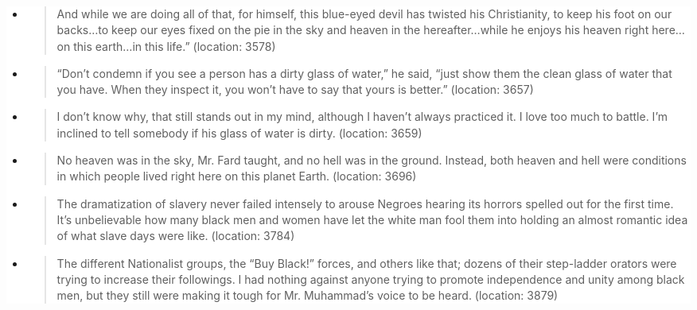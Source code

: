   - > And while we are doing all of that, for himself, this blue-eyed devil has twisted his Christianity, to keep his foot on our backs…to keep our eyes fixed on the pie in the sky and heaven in the hereafter…while he enjoys his heaven right here…on this earth…in this life.” (location: 3578)


  - > “Don’t condemn if you see a person has a dirty glass of water,” he said, “just show them the clean glass of water that you have. When they inspect it, you won’t have to say that yours is better.” (location: 3657)


  - > I don’t know why, that still stands out in my mind, although I haven’t always practiced it. I love too much to battle. I’m inclined to tell somebody if his glass of water is dirty. (location: 3659)


  - > No heaven was in the sky, Mr. Fard taught, and no hell was in the ground. Instead, both heaven and hell were conditions in which people lived right here on this planet Earth. (location: 3696)


  - > The dramatization of slavery never failed intensely to arouse Negroes hearing its horrors spelled out for the first time. It’s unbelievable how many black men and women have let the white man fool them into holding an almost romantic idea of what slave days were like. (location: 3784)


  - > The different Nationalist groups, the “Buy Black!” forces, and others like that; dozens of their step-ladder orators were trying to increase their followings. I had nothing against anyone trying to promote independence and unity among black men, but they still were making it tough for Mr. Muhammad’s voice to be heard. (location: 3879)


